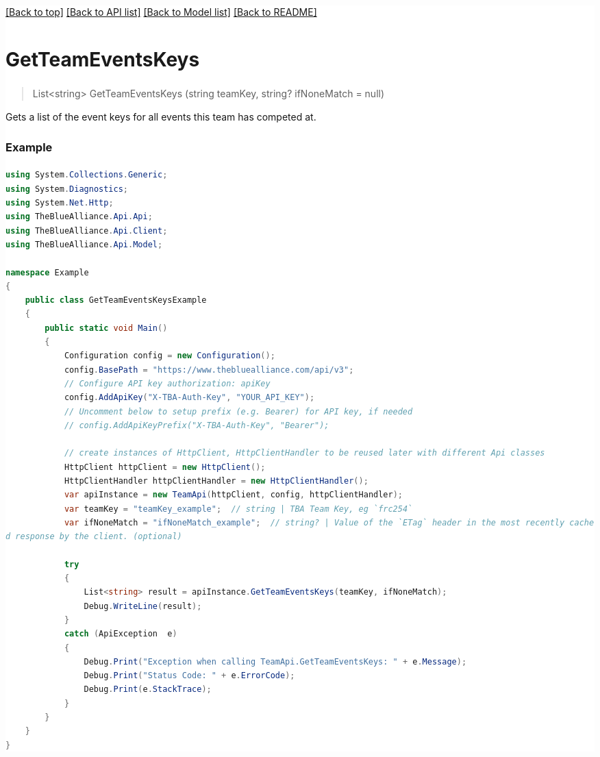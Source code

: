 [[Back to top]](#) [[Back to API list]](../README.md#documentation-for-api-endpoints) [[Back to Model list]](../README.md#documentation-for-models) [[Back to README]](../README.md)

<a id="getteameventskeys"></a>
# **GetTeamEventsKeys**
> List&lt;string&gt; GetTeamEventsKeys (string teamKey, string? ifNoneMatch = null)



Gets a list of the event keys for all events this team has competed at.

### Example
```csharp
using System.Collections.Generic;
using System.Diagnostics;
using System.Net.Http;
using TheBlueAlliance.Api.Api;
using TheBlueAlliance.Api.Client;
using TheBlueAlliance.Api.Model;

namespace Example
{
    public class GetTeamEventsKeysExample
    {
        public static void Main()
        {
            Configuration config = new Configuration();
            config.BasePath = "https://www.thebluealliance.com/api/v3";
            // Configure API key authorization: apiKey
            config.AddApiKey("X-TBA-Auth-Key", "YOUR_API_KEY");
            // Uncomment below to setup prefix (e.g. Bearer) for API key, if needed
            // config.AddApiKeyPrefix("X-TBA-Auth-Key", "Bearer");

            // create instances of HttpClient, HttpClientHandler to be reused later with different Api classes
            HttpClient httpClient = new HttpClient();
            HttpClientHandler httpClientHandler = new HttpClientHandler();
            var apiInstance = new TeamApi(httpClient, config, httpClientHandler);
            var teamKey = "teamKey_example";  // string | TBA Team Key, eg `frc254`
            var ifNoneMatch = "ifNoneMatch_example";  // string? | Value of the `ETag` header in the most recently cached response by the client. (optional) 

            try
            {
                List<string> result = apiInstance.GetTeamEventsKeys(teamKey, ifNoneMatch);
                Debug.WriteLine(result);
            }
            catch (ApiException  e)
            {
                Debug.Print("Exception when calling TeamApi.GetTeamEventsKeys: " + e.Message);
                Debug.Print("Status Code: " + e.ErrorCode);
                Debug.Print(e.StackTrace);
            }
        }
    }
}
```
